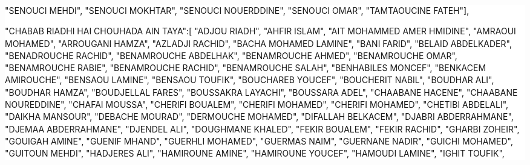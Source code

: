 "SENOUCI MEHDI",
"SENOUCI MOKHTAR",
"SENOUCI NOUERDDINE",
"SENOUCI OMAR",
"TAMTAOUCINE FATEH"],

"CHABAB RIADHI HAI CHOUHADA AIN TAYA":[
"ADJOU RIADH",
"AHFIR ISLAM",
"AIT MOHAMMED AMER HMIDINE",
"AMRAOUI MOHAMED",
"ARROUGANI HAMZA",
"AZLADJI RACHID",
"BACHA MOHAMED LAMINE",
"BANI FARID",
"BELAID ABDELKADER",
"BENADROUCHE RACHID",
"BENAMROUCHE ABDELHAK",
"BENAMROUCHE AHMED",
"BENAMROUCHE OMAR",
"BENAMROUCHE RABIE",
"BENAMROUCHE RACHID",
"BENAMROUCHE SALAH",
"BENHABILES MONCEF",
"BENKACEM AMIROUCHE",
"BENSAOU LAMINE",
"BENSAOU TOUFIK",
"BOUCHAREB YOUCEF",
"BOUCHERIT NABIL",
"BOUDHAR ALI",
"BOUDHAR HAMZA",
"BOUDJELLAL FARES",
"BOUSSAKRA LAYACHI",
"BOUSSARA ADEL",
"CHAABANE HACENE",
"CHAABANE NOUREDDINE",
"CHAFAI MOUSSA",
"CHERIFI BOUALEM",
"CHERIFI MOHAMED",
"CHERIFI MOHAMED",
"CHETIBI ABDELALI",
"DAIKHA MANSOUR",
"DEBACHE MOURAD",
"DERMOUCHE MOHAMED",
"DIFALLAH BELKACEM",
"DJABRI ABDERRAHMANE",
"DJEMAA ABDERRAHMANE",
"DJENDEL ALI",
"DOUGHMANE KHALED",
"FEKIR BOUALEM",
"FEKIR RACHID",
"GHARBI ZOHEIR",
"GOUIGAH AMINE",
"GUENIF MHAND",
"GUERHLI MOHAMED",
"GUERMAS NAIM",
"GUERNANE NADIR",
"GUICHI MOHAMED",
"GUITOUN MEHDI",
"HADJERES ALI",
"HAMIROUNE AMINE",
"HAMIROUNE YOUCEF",
"HAMOUDI LAMINE",
"IGHIT TOUFIK",